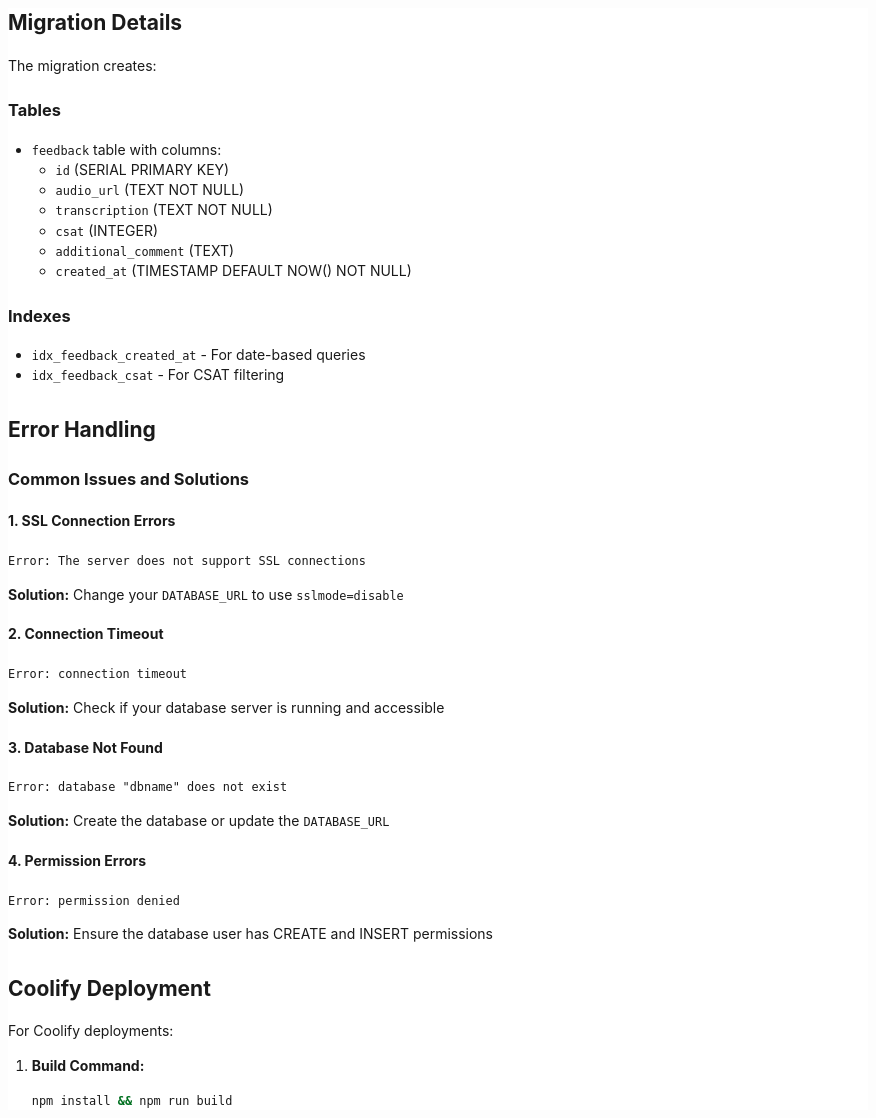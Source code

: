 ## Migration Details

The migration creates:

### Tables
- `feedback` table with columns:
  - `id` (SERIAL PRIMARY KEY)
  - `audio_url` (TEXT NOT NULL)
  - `transcription` (TEXT NOT NULL)
  - `csat` (INTEGER)
  - `additional_comment` (TEXT)
  - `created_at` (TIMESTAMP DEFAULT NOW() NOT NULL)

### Indexes
- `idx_feedback_created_at` - For date-based queries
- `idx_feedback_csat` - For CSAT filtering

## Error Handling

### Common Issues and Solutions

#### 1. SSL Connection Errors
```
Error: The server does not support SSL connections
```
**Solution:** Change your `DATABASE_URL` to use `sslmode=disable`

#### 2. Connection Timeout
```
Error: connection timeout
```
**Solution:** Check if your database server is running and accessible

#### 3. Database Not Found
```
Error: database "dbname" does not exist
```
**Solution:** Create the database or update the `DATABASE_URL`

#### 4. Permission Errors
```
Error: permission denied
```
**Solution:** Ensure the database user has CREATE and INSERT permissions

## Coolify Deployment

For Coolify deployments:

1. **Build Command:**
   ```bash
   npm install && npm run build
   ```
